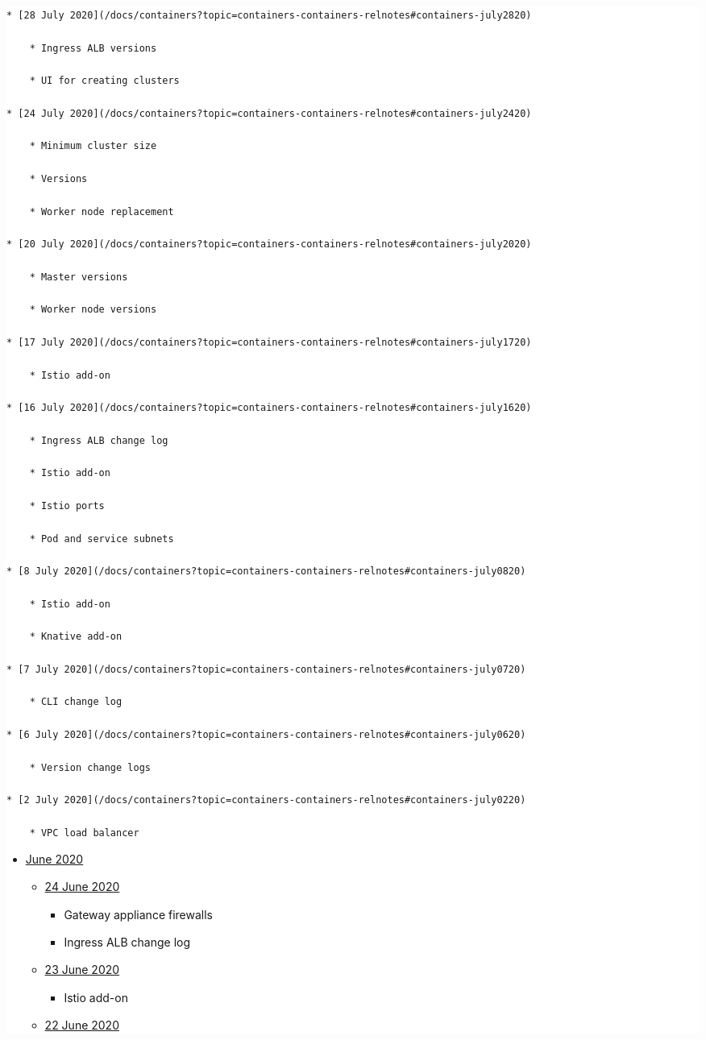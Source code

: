     * [28 July 2020](/docs/containers?topic=containers-containers-relnotes#containers-july2820)

        * Ingress ALB versions

        * UI for creating clusters

    * [24 July 2020](/docs/containers?topic=containers-containers-relnotes#containers-july2420)

        * Minimum cluster size

        * Versions

        * Worker node replacement

    * [20 July 2020](/docs/containers?topic=containers-containers-relnotes#containers-july2020)

        * Master versions

        * Worker node versions

    * [17 July 2020](/docs/containers?topic=containers-containers-relnotes#containers-july1720)

        * Istio add-on

    * [16 July 2020](/docs/containers?topic=containers-containers-relnotes#containers-july1620)

        * Ingress ALB change log

        * Istio add-on

        * Istio ports

        * Pod and service subnets

    * [8 July 2020](/docs/containers?topic=containers-containers-relnotes#containers-july0820)

        * Istio add-on

        * Knative add-on

    * [7 July 2020](/docs/containers?topic=containers-containers-relnotes#containers-july0720)

        * CLI change log

    * [6 July 2020](/docs/containers?topic=containers-containers-relnotes#containers-july0620)

        * Version change logs

    * [2 July 2020](/docs/containers?topic=containers-containers-relnotes#containers-july0220)

        * VPC load balancer

* [June 2020](/docs/containers?topic=containers-containers-relnotes#containers-june20)

    * [24 June 2020](/docs/containers?topic=containers-containers-relnotes#containers-june2420)

        * Gateway appliance firewalls

        * Ingress ALB change log

    * [23 June 2020](/docs/containers?topic=containers-containers-relnotes#containers-june2320)

        * Istio add-on

    * [22 June 2020](/docs/containers?topic=containers-containers-relnotes#containers-june2220)
